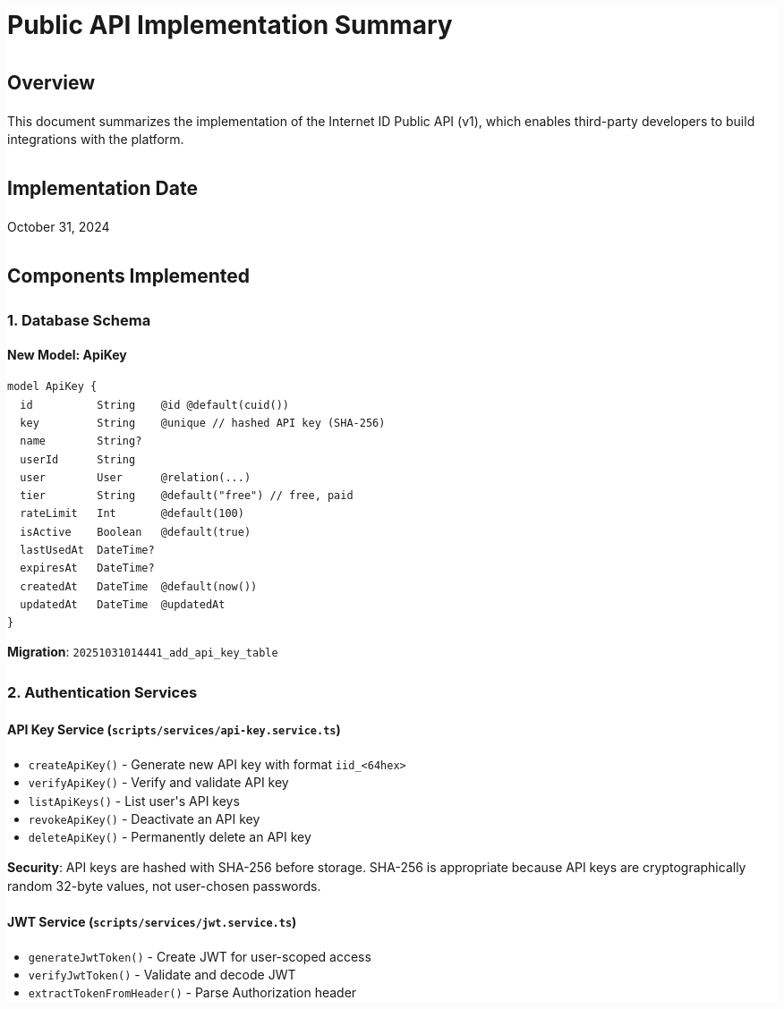 # Public API Implementation Summary

## Overview

This document summarizes the implementation of the Internet ID Public API (v1), which enables third-party developers to build integrations with the platform.

## Implementation Date

October 31, 2024

## Components Implemented

### 1. Database Schema

**New Model: ApiKey**
```prisma
model ApiKey {
  id          String    @id @default(cuid())
  key         String    @unique // hashed API key (SHA-256)
  name        String?
  userId      String
  user        User      @relation(...)
  tier        String    @default("free") // free, paid
  rateLimit   Int       @default(100)
  isActive    Boolean   @default(true)
  lastUsedAt  DateTime?
  expiresAt   DateTime?
  createdAt   DateTime  @default(now())
  updatedAt   DateTime  @updatedAt
}
```

**Migration**: `20251031014441_add_api_key_table`

### 2. Authentication Services

#### API Key Service (`scripts/services/api-key.service.ts`)
- `createApiKey()` - Generate new API key with format `iid_<64hex>`
- `verifyApiKey()` - Verify and validate API key
- `listApiKeys()` - List user's API keys
- `revokeApiKey()` - Deactivate an API key
- `deleteApiKey()` - Permanently delete an API key

**Security**: API keys are hashed with SHA-256 before storage. SHA-256 is appropriate because API keys are cryptographically random 32-byte values, not user-chosen passwords.

#### JWT Service (`scripts/services/jwt.service.ts`)
- `generateJwtToken()` - Create JWT for user-scoped access
- `verifyJwtToken()` - Validate and decode JWT
- `extractTokenFromHeader()` - Parse Authorization header
